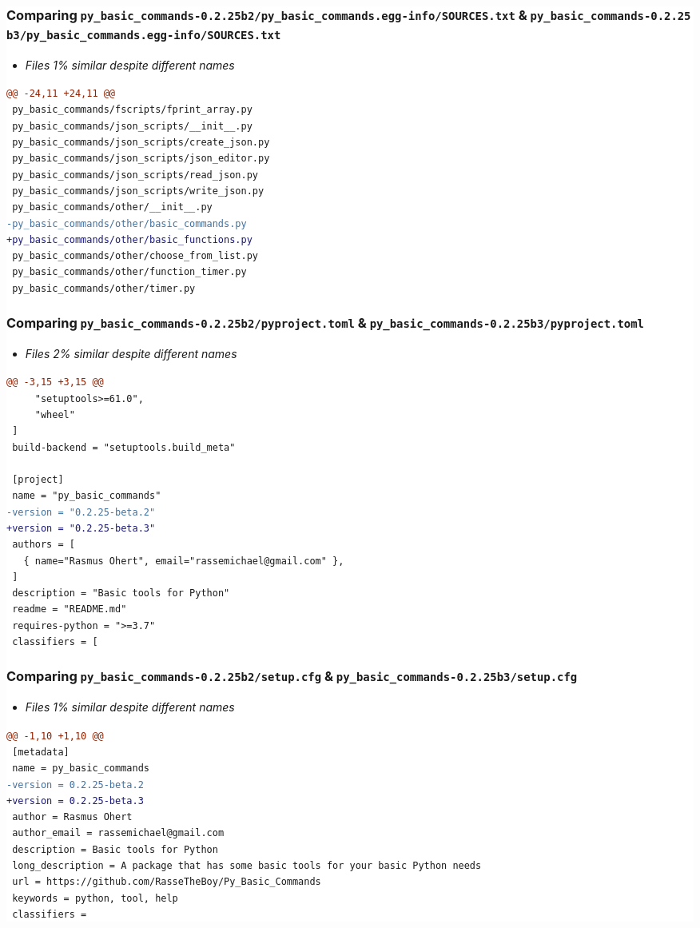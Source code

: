 ### Comparing `py_basic_commands-0.2.25b2/py_basic_commands.egg-info/SOURCES.txt` & `py_basic_commands-0.2.25b3/py_basic_commands.egg-info/SOURCES.txt`

 * *Files 1% similar despite different names*

```diff
@@ -24,11 +24,11 @@
 py_basic_commands/fscripts/fprint_array.py
 py_basic_commands/json_scripts/__init__.py
 py_basic_commands/json_scripts/create_json.py
 py_basic_commands/json_scripts/json_editor.py
 py_basic_commands/json_scripts/read_json.py
 py_basic_commands/json_scripts/write_json.py
 py_basic_commands/other/__init__.py
-py_basic_commands/other/basic_commands.py
+py_basic_commands/other/basic_functions.py
 py_basic_commands/other/choose_from_list.py
 py_basic_commands/other/function_timer.py
 py_basic_commands/other/timer.py
```

### Comparing `py_basic_commands-0.2.25b2/pyproject.toml` & `py_basic_commands-0.2.25b3/pyproject.toml`

 * *Files 2% similar despite different names*

```diff
@@ -3,15 +3,15 @@
     "setuptools>=61.0",
     "wheel"    
 ]
 build-backend = "setuptools.build_meta"
 
 [project]
 name = "py_basic_commands"
-version = "0.2.25-beta.2"
+version = "0.2.25-beta.3"
 authors = [
   { name="Rasmus Ohert", email="rassemichael@gmail.com" },
 ]
 description = "Basic tools for Python"
 readme = "README.md"
 requires-python = ">=3.7"
 classifiers = [
```

### Comparing `py_basic_commands-0.2.25b2/setup.cfg` & `py_basic_commands-0.2.25b3/setup.cfg`

 * *Files 1% similar despite different names*

```diff
@@ -1,10 +1,10 @@
 [metadata]
 name = py_basic_commands
-version = 0.2.25-beta.2
+version = 0.2.25-beta.3
 author = Rasmus Ohert
 author_email = rassemichael@gmail.com
 description = Basic tools for Python
 long_description = A package that has some basic tools for your basic Python needs
 url = https://github.com/RasseTheBoy/Py_Basic_Commands
 keywords = python, tool, help
 classifiers =
```

